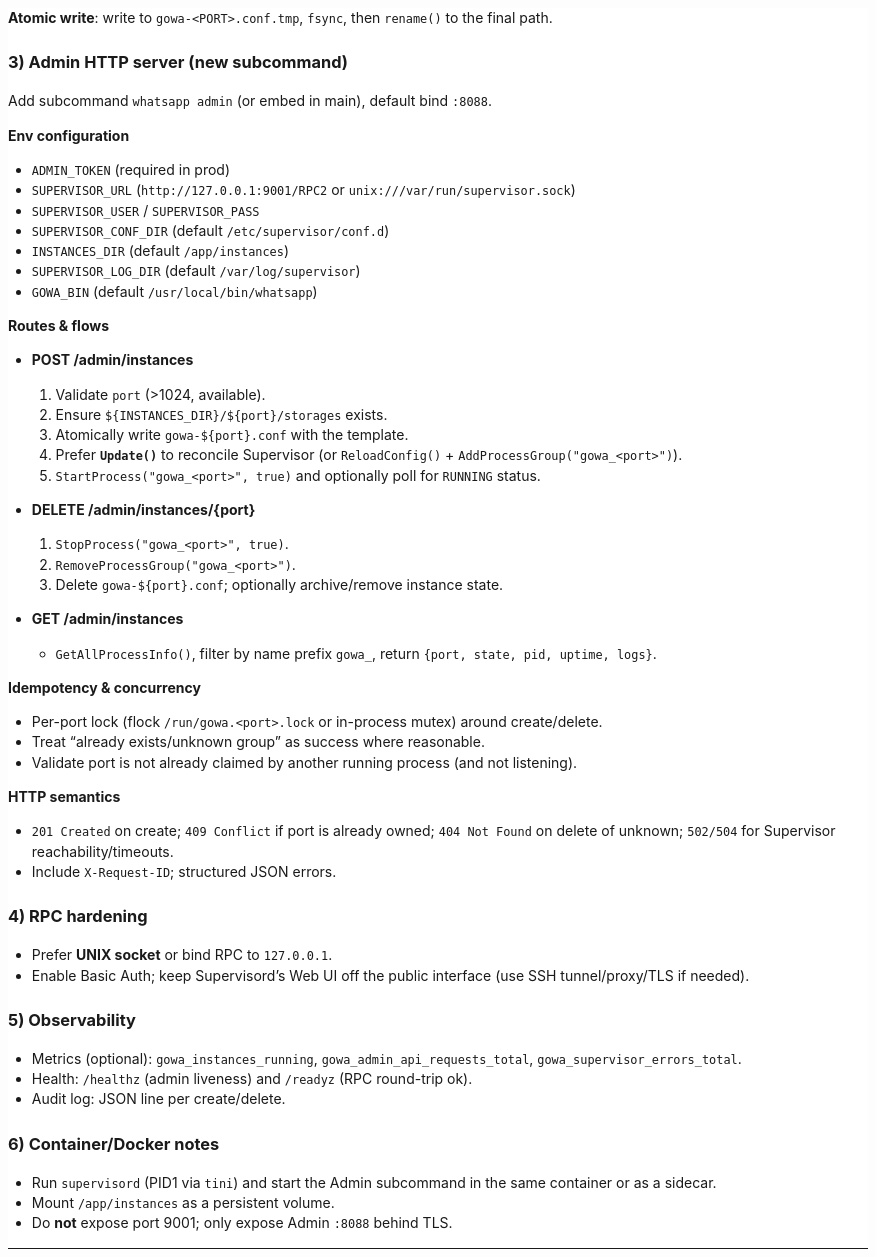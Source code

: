 **Atomic write**: write to `gowa-<PORT>.conf.tmp`, `fsync`, then `rename()` to the final path.

### 3) Admin HTTP server (new subcommand)
Add subcommand `whatsapp admin` (or embed in main), default bind `:8088`.

**Env configuration**
- `ADMIN_TOKEN` (required in prod)
- `SUPERVISOR_URL` (`http://127.0.0.1:9001/RPC2` or `unix:///var/run/supervisor.sock`)
- `SUPERVISOR_USER` / `SUPERVISOR_PASS`
- `SUPERVISOR_CONF_DIR` (default `/etc/supervisor/conf.d`)
- `INSTANCES_DIR` (default `/app/instances`)
- `SUPERVISOR_LOG_DIR` (default `/var/log/supervisor`)
- `GOWA_BIN` (default `/usr/local/bin/whatsapp`)

**Routes & flows**

- **POST /admin/instances**
  1) Validate `port` (>1024, available).
  2) Ensure `${INSTANCES_DIR}/${port}/storages` exists.
  3) Atomically write `gowa-${port}.conf` with the template.
  4) Prefer **`Update()`** to reconcile Supervisor (or `ReloadConfig()` + `AddProcessGroup("gowa_<port>")`).
  5) `StartProcess("gowa_<port>", true)` and optionally poll for `RUNNING` status.

- **DELETE /admin/instances/{port}**
  1) `StopProcess("gowa_<port>", true)`.
  2) `RemoveProcessGroup("gowa_<port>")`.
  3) Delete `gowa-${port}.conf`; optionally archive/remove instance state.

- **GET /admin/instances**
  - `GetAllProcessInfo()`, filter by name prefix `gowa_`, return `{port, state, pid, uptime, logs}`.

**Idempotency & concurrency**
- Per-port lock (flock `/run/gowa.<port>.lock` or in-process mutex) around create/delete.
- Treat “already exists/unknown group” as success where reasonable.
- Validate port is not already claimed by another running process (and not listening).

**HTTP semantics**
- `201 Created` on create; `409 Conflict` if port is already owned; `404 Not Found` on delete of unknown; `502/504` for Supervisor reachability/timeouts.
- Include `X-Request-ID`; structured JSON errors.

### 4) RPC hardening
- Prefer **UNIX socket** or bind RPC to `127.0.0.1`.
- Enable Basic Auth; keep Supervisord’s Web UI off the public interface (use SSH tunnel/proxy/TLS if needed).

### 5) Observability
- Metrics (optional): `gowa_instances_running`, `gowa_admin_api_requests_total`, `gowa_supervisor_errors_total`.
- Health: `/healthz` (admin liveness) and `/readyz` (RPC round-trip ok).
- Audit log: JSON line per create/delete.

### 6) Container/Docker notes
- Run `supervisord` (PID1 via `tini`) and start the Admin subcommand in the same container or as a sidecar.
- Mount `/app/instances` as a persistent volume.
- Do **not** expose port 9001; only expose Admin `:8088` behind TLS.

---